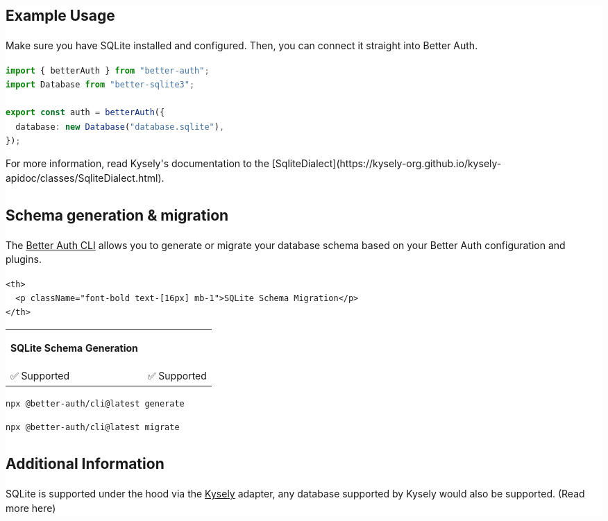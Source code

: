 ## Example Usage

Make sure you have SQLite installed and configured.
Then, you can connect it straight into Better Auth.

```ts title="auth.ts"
import { betterAuth } from "better-auth";
import Database from "better-sqlite3";

export const auth = betterAuth({
  database: new Database("database.sqlite"),
});
```

<Callout>
  For more information, read Kysely's documentation to the
  [SqliteDialect](https://kysely-org.github.io/kysely-apidoc/classes/SqliteDialect.html).
</Callout>

## Schema generation & migration

The [Better Auth CLI](/docs/concepts/cli) allows you to generate or migrate
your database schema based on your Better Auth configuration and plugins.

<table>
  <tr className="border-b">
    <th>
      <p className="font-bold text-[16px] mb-1">SQLite Schema Generation</p>
    </th>

    <th>
      <p className="font-bold text-[16px] mb-1">SQLite Schema Migration</p>
    </th>
  </tr>

  <tr className="h-10">
    <td>✅ Supported</td>
    <td>✅ Supported</td>
  </tr>
</table>

```bash title="Schema Generation"
npx @better-auth/cli@latest generate
```

```bash title="Schema Migration"
npx @better-auth/cli@latest migrate
```

## Additional Information

SQLite is supported under the hood via the [Kysely](https://kysely.dev/) adapter, any database supported by Kysely would also be supported. (<Link href="/docs/adapters/other-relational-databases">Read more here</Link>)
